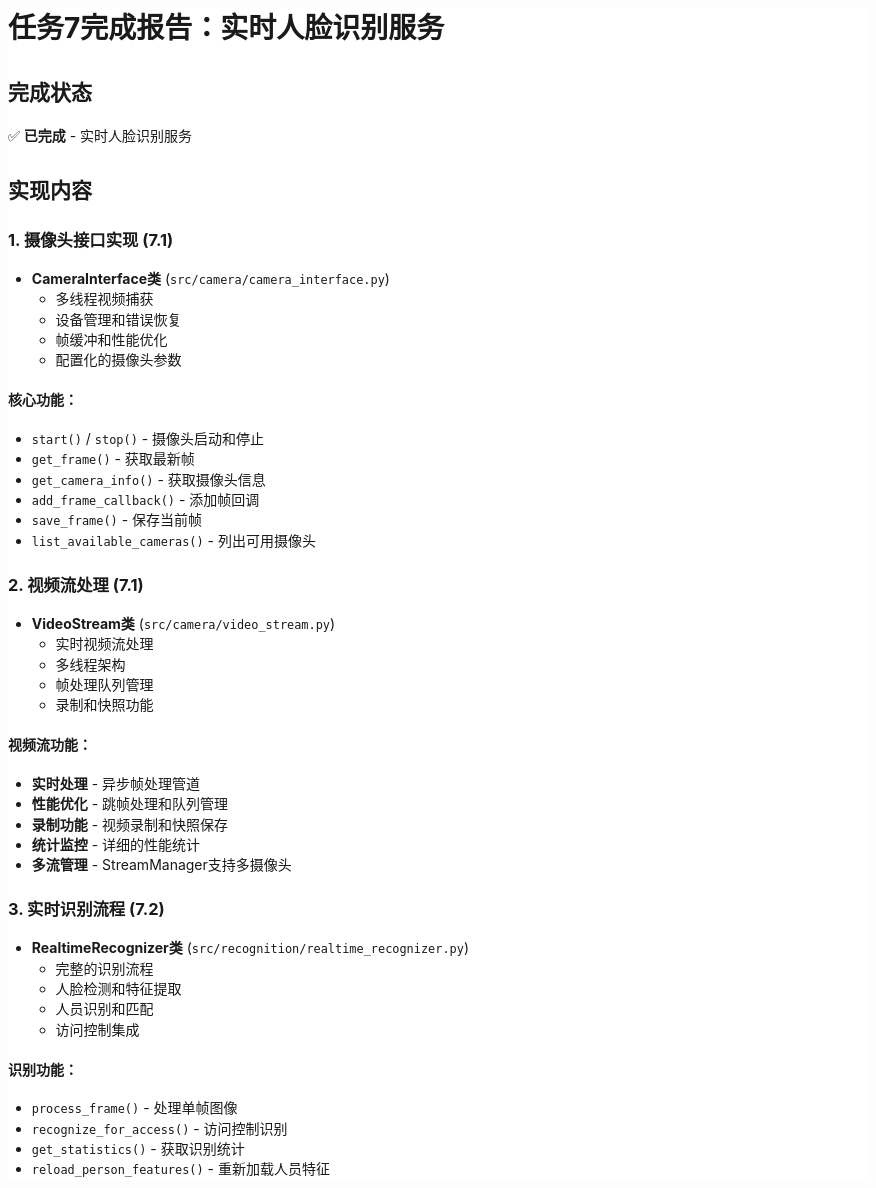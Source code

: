 # 任务7完成报告：实时人脸识别服务

## 完成状态
✅ **已完成** - 实时人脸识别服务

## 实现内容

### 1. 摄像头接口实现 (7.1)
- **CameraInterface类** (`src/camera/camera_interface.py`)
  - 多线程视频捕获
  - 设备管理和错误恢复
  - 帧缓冲和性能优化
  - 配置化的摄像头参数

#### 核心功能：
- `start()` / `stop()` - 摄像头启动和停止
- `get_frame()` - 获取最新帧
- `get_camera_info()` - 获取摄像头信息
- `add_frame_callback()` - 添加帧回调
- `save_frame()` - 保存当前帧
- `list_available_cameras()` - 列出可用摄像头

### 2. 视频流处理 (7.1)
- **VideoStream类** (`src/camera/video_stream.py`)
  - 实时视频流处理
  - 多线程架构
  - 帧处理队列管理
  - 录制和快照功能

#### 视频流功能：
- **实时处理** - 异步帧处理管道
- **性能优化** - 跳帧处理和队列管理
- **录制功能** - 视频录制和快照保存
- **统计监控** - 详细的性能统计
- **多流管理** - StreamManager支持多摄像头

### 3. 实时识别流程 (7.2)
- **RealtimeRecognizer类** (`src/recognition/realtime_recognizer.py`)
  - 完整的识别流程
  - 人脸检测和特征提取
  - 人员识别和匹配
  - 访问控制集成

#### 识别功能：
- `process_frame()` - 处理单帧图像
- `recognize_for_access()` - 访问控制识别
- `get_statistics()` - 获取识别统计
- `reload_person_features()` - 重新加载人员特征
